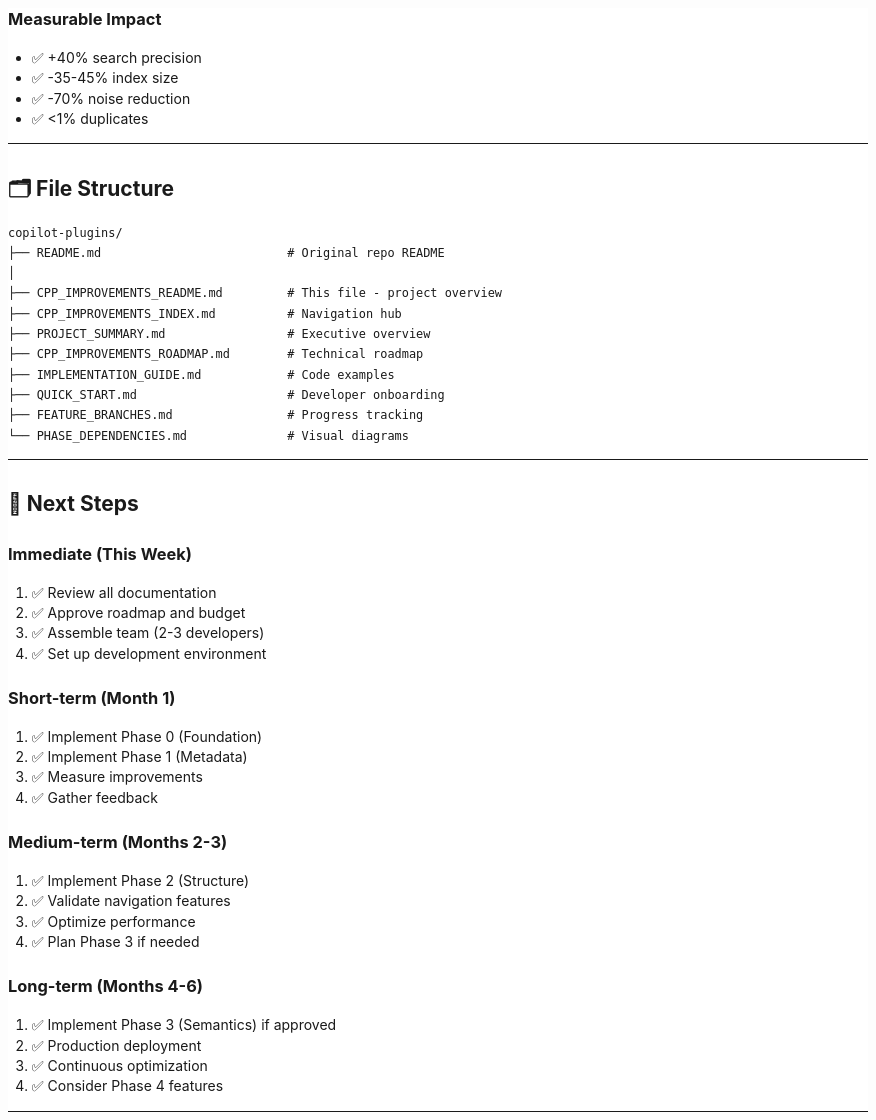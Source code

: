 ### Measurable Impact
- ✅ +40% search precision
- ✅ -35-45% index size
- ✅ -70% noise reduction
- ✅ <1% duplicates

---

## 🗂️ File Structure

```
copilot-plugins/
├── README.md                          # Original repo README
│
├── CPP_IMPROVEMENTS_README.md         # This file - project overview
├── CPP_IMPROVEMENTS_INDEX.md          # Navigation hub
├── PROJECT_SUMMARY.md                 # Executive overview
├── CPP_IMPROVEMENTS_ROADMAP.md        # Technical roadmap
├── IMPLEMENTATION_GUIDE.md            # Code examples
├── QUICK_START.md                     # Developer onboarding
├── FEATURE_BRANCHES.md                # Progress tracking
└── PHASE_DEPENDENCIES.md              # Visual diagrams
```

---

## 🎯 Next Steps

### Immediate (This Week)
1. ✅ Review all documentation
2. ✅ Approve roadmap and budget
3. ✅ Assemble team (2-3 developers)
4. ✅ Set up development environment

### Short-term (Month 1)
1. ✅ Implement Phase 0 (Foundation)
2. ✅ Implement Phase 1 (Metadata)
3. ✅ Measure improvements
4. ✅ Gather feedback

### Medium-term (Months 2-3)
1. ✅ Implement Phase 2 (Structure)
2. ✅ Validate navigation features
3. ✅ Optimize performance
4. ✅ Plan Phase 3 if needed

### Long-term (Months 4-6)
1. ✅ Implement Phase 3 (Semantics) if approved
2. ✅ Production deployment
3. ✅ Continuous optimization
4. ✅ Consider Phase 4 features

---
